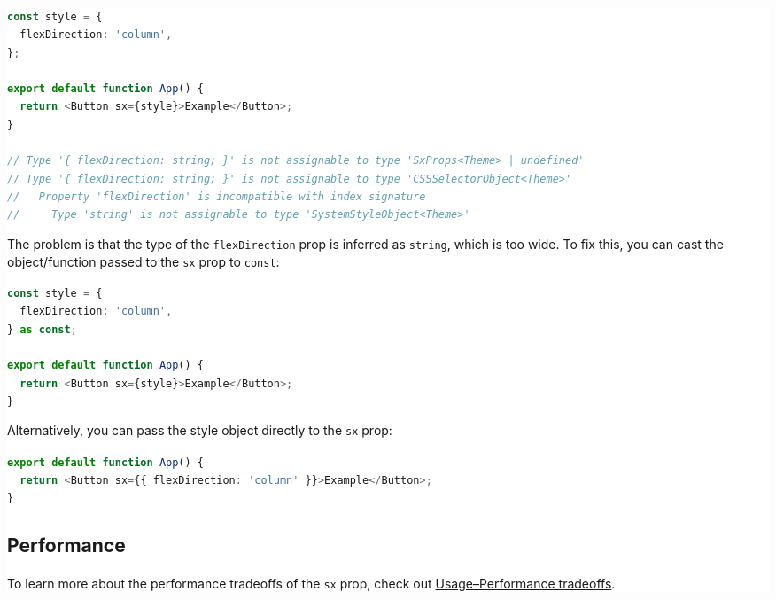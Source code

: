 ```ts
const style = {
  flexDirection: 'column',
};

export default function App() {
  return <Button sx={style}>Example</Button>;
}

// Type '{ flexDirection: string; }' is not assignable to type 'SxProps<Theme> | undefined'
// Type '{ flexDirection: string; }' is not assignable to type 'CSSSelectorObject<Theme>'
//   Property 'flexDirection' is incompatible with index signature
//     Type 'string' is not assignable to type 'SystemStyleObject<Theme>'
```

The problem is that the type of the `flexDirection` prop is inferred as `string`, which is too wide.
To fix this, you can cast the object/function passed to the `sx` prop to `const`:

```ts
const style = {
  flexDirection: 'column',
} as const;

export default function App() {
  return <Button sx={style}>Example</Button>;
}
```

Alternatively, you can pass the style object directly to the `sx` prop:

```ts
export default function App() {
  return <Button sx={{ flexDirection: 'column' }}>Example</Button>;
}
```

## Performance

To learn more about the performance tradeoffs of the `sx` prop, check out [Usage–Performance tradeoffs](/system/getting-started/usage/#performance-tradeoffs).
